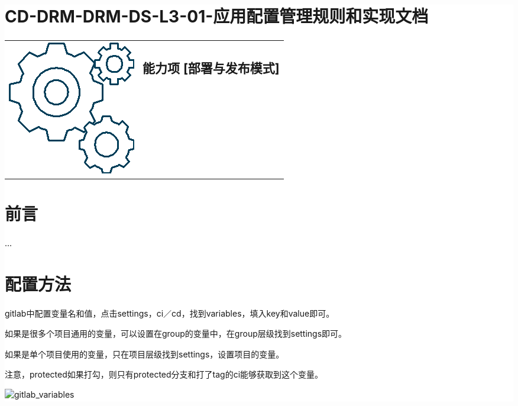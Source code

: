 # CD-DRM-DRM-DS-L3-01-应用配置管理规则和实现文档

<table border="0" bordercolor="#FFFFFF">
  <tr>
    <th><img alt="title pic" src="../../docs/imgs/DevOps流程/DevOps_Gears.png"></th>
    <th><h1 style="font-size:150%">能力项  [部署与发布模式]</h1></th>
  </tr>
</table>

# 前言

...


# 配置方法

gitlab中配置变量名和值，点击settings，ci／cd，找到variables，填入key和value即可。

如果是很多个项目通用的变量，可以设置在group的变量中，在group层级找到settings即可。

如果是单个项目使用的变量，只在项目层级找到settings，设置项目的变量。

注意，protected如果打勾，则只有protected分支和打了tag的ci能够获取到这个变量。

![gitlab_variables](..\..\docs\imgs\DevOps流程\gitlab_variables.png)

